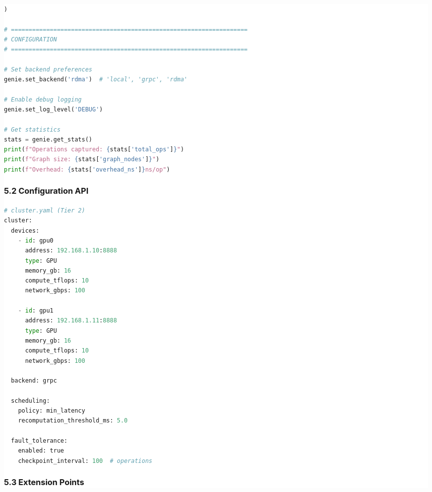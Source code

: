 ```python
)

# ===================================================================
# CONFIGURATION
# ===================================================================

# Set backend preferences
genie.set_backend('rdma')  # 'local', 'grpc', 'rdma'

# Enable debug logging
genie.set_log_level('DEBUG')

# Get statistics
stats = genie.get_stats()
print(f"Operations captured: {stats['total_ops']}")
print(f"Graph size: {stats['graph_nodes']}")
print(f"Overhead: {stats['overhead_ns']}ns/op")
```

### 5.2 Configuration API

```python
# cluster.yaml (Tier 2)
cluster:
  devices:
    - id: gpu0
      address: 192.168.1.10:8888
      type: GPU
      memory_gb: 16
      compute_tflops: 10
      network_gbps: 100
    
    - id: gpu1
      address: 192.168.1.11:8888
      type: GPU
      memory_gb: 16
      compute_tflops: 10
      network_gbps: 100
  
  backend: grpc
  
  scheduling:
    policy: min_latency
    recomputation_threshold_ms: 5.0
    
  fault_tolerance:
    enabled: true
    checkpoint_interval: 100  # operations
```

### 5.3 Extension Points
